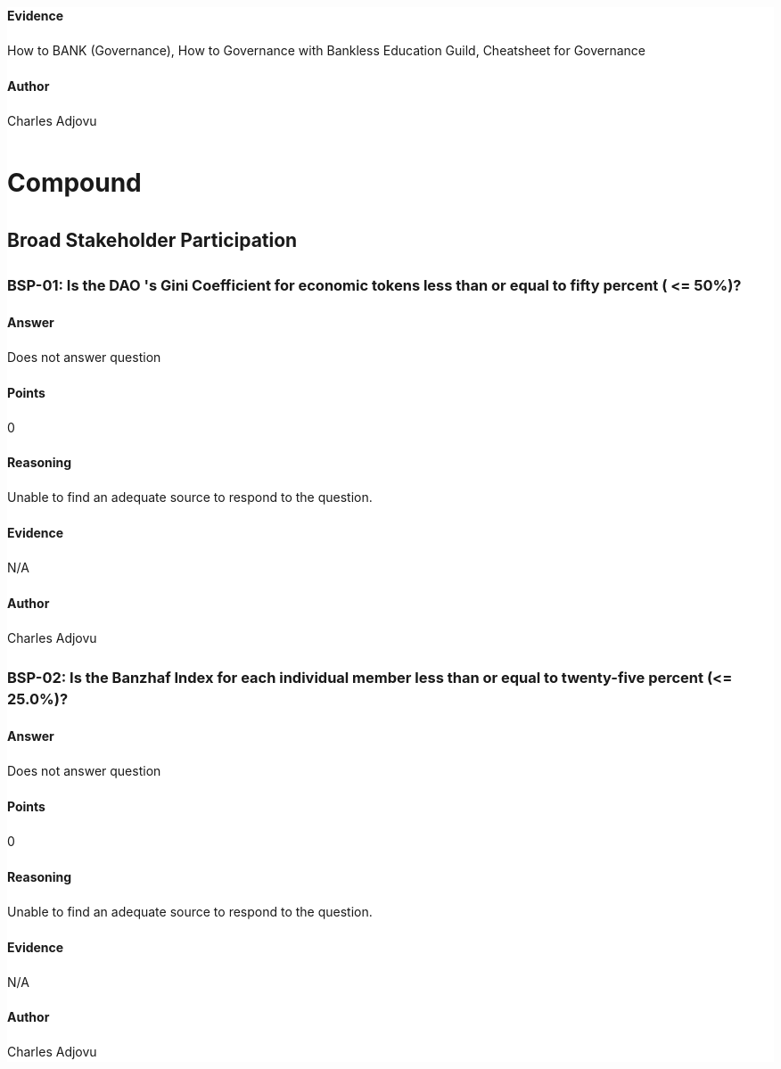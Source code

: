 #### Evidence
How to BANK (Governance), How to Governance with Bankless Education Guild, Cheatsheet for Governance

#### Author
Charles Adjovu

# Compound


## Broad Stakeholder Participation


### BSP-01: Is the DAO 's Gini Coefficient for economic tokens less than or equal to fifty percent ( <= 50%)?


#### Answer
Does not answer question

#### Points
0

#### Reasoning
Unable to find an adequate source to respond to the question.

#### Evidence
N/A

#### Author
Charles Adjovu



### BSP-02: Is the Banzhaf Index for each individual member less than or equal to twenty-five percent (<= 25.0%)?


#### Answer
Does not answer question

#### Points
0

#### Reasoning
Unable to find an adequate source to respond to the question.

#### Evidence
N/A

#### Author
Charles Adjovu
